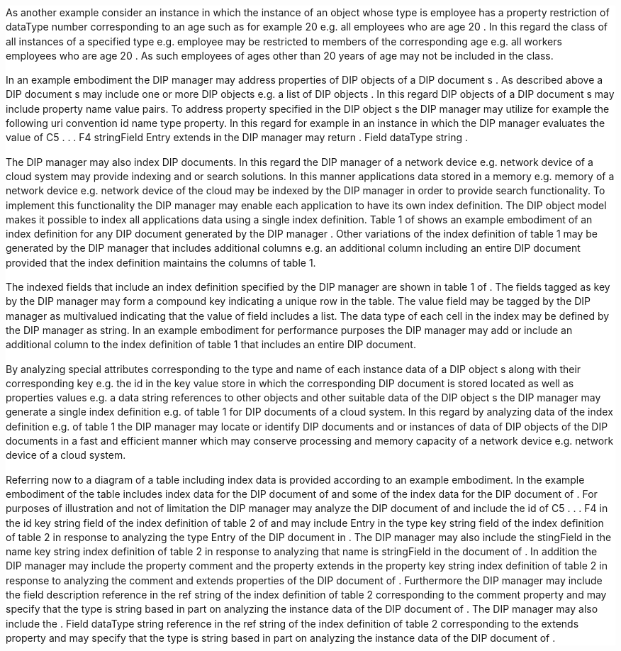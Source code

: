 As another example consider an instance in which the instance of an object whose type is employee has a property restriction of dataType number corresponding to an age such as for example 20 e.g. all employees who are age 20 . In this regard the class of all instances of a specified type e.g. employee may be restricted to members of the corresponding age e.g. all workers employees who are age 20 . As such employees of ages other than 20 years of age may not be included in the class.

In an example embodiment the DIP manager may address properties of DIP objects of a DIP document s . As described above a DIP document s may include one or more DIP objects e.g. a list of DIP objects . In this regard DIP objects of a DIP document s may include property name value pairs. To address property specified in the DIP object s the DIP manager may utilize for example the following uri convention  id  name  type property. In this regard for example in an instance in which the DIP manager evaluates the value of C5 . . . F4 stringField Entry extends in the DIP manager may return . Field dataType string .

The DIP manager may also index DIP documents. In this regard the DIP manager of a network device e.g. network device of a cloud system may provide indexing and or search solutions. In this manner applications data stored in a memory e.g. memory of a network device e.g. network device of the cloud may be indexed by the DIP manager in order to provide search functionality. To implement this functionality the DIP manager may enable each application to have its own index definition. The DIP object model makes it possible to index all applications data using a single index definition. Table 1 of shows an example embodiment of an index definition for any DIP document generated by the DIP manager . Other variations of the index definition of table 1 may be generated by the DIP manager that includes additional columns e.g. an additional column including an entire DIP document provided that the index definition maintains the columns of table 1.

The indexed fields that include an index definition specified by the DIP manager are shown in table 1 of . The fields tagged as key by the DIP manager may form a compound key indicating a unique row in the table. The value field may be tagged by the DIP manager as multivalued indicating that the value of field includes a list. The data type of each cell in the index may be defined by the DIP manager as string. In an example embodiment for performance purposes the DIP manager may add or include an additional column to the index definition of table 1 that includes an entire DIP document.

By analyzing special attributes corresponding to the type and name of each instance data of a DIP object s along with their corresponding key e.g. the id in the key value store in which the corresponding DIP document is stored located as well as properties values e.g. a data string references to other objects and other suitable data of the DIP object s the DIP manager may generate a single index definition e.g. of table 1 for DIP documents of a cloud system. In this regard by analyzing data of the index definition e.g. of table 1 the DIP manager may locate or identify DIP documents and or instances of data of DIP objects of the DIP documents in a fast and efficient manner which may conserve processing and memory capacity of a network device e.g. network device of a cloud system.

Referring now to a diagram of a table including index data is provided according to an example embodiment. In the example embodiment of the table includes index data for the DIP document of and some of the index data for the DIP document of . For purposes of illustration and not of limitation the DIP manager may analyze the DIP document of and include the  id of C5 . . . F4 in the  id key string field of the index definition of table 2 of and may include Entry in the  type key string field of the index definition of table 2 in response to analyzing the  type Entry of the DIP document in . The DIP manager may also include the stingField in the  name key string index definition of table 2 in response to analyzing that  name is stringField in the document of . In addition the DIP manager may include the property  comment and the property extends in the property key string index definition of table 2 in response to analyzing the  comment and extends properties of the DIP document of . Furthermore the DIP manager may include the field description reference in the  ref string of the index definition of table 2 corresponding to the  comment property and may specify that the type is string based in part on analyzing the instance data of the DIP document of . The DIP manager may also include the . Field dataType string reference in the  ref string of the index definition of table 2 corresponding to the extends property and may specify that the type is string based in part on analyzing the instance data of the DIP document of .

